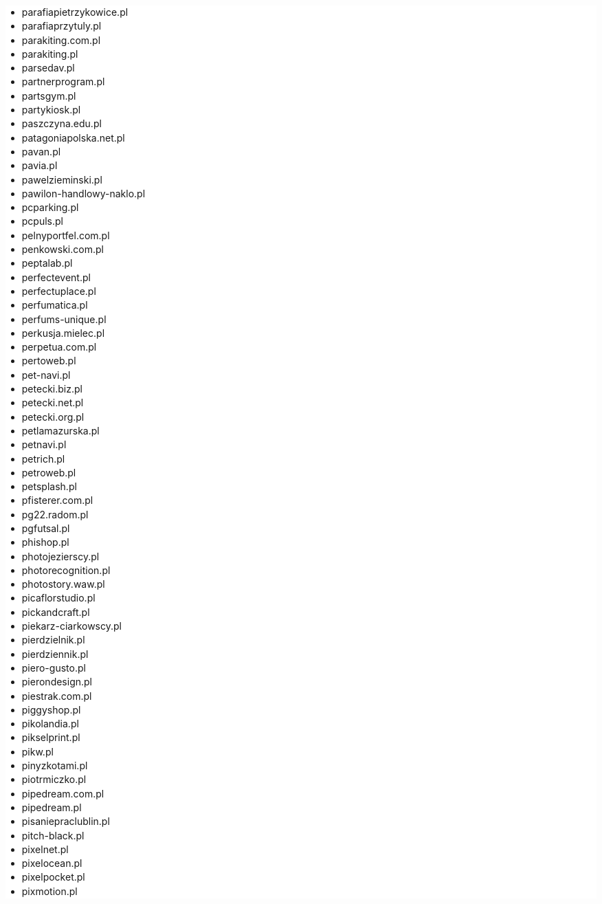 - parafiapietrzykowice.pl
- parafiaprzytuly.pl
- parakiting.com.pl
- parakiting.pl
- parsedav.pl
- partnerprogram.pl
- partsgym.pl
- partykiosk.pl
- paszczyna.edu.pl
- patagoniapolska.net.pl
- pavan.pl
- pavia.pl
- pawelzieminski.pl
- pawilon-handlowy-naklo.pl
- pcparking.pl
- pcpuls.pl
- pelnyportfel.com.pl
- penkowski.com.pl
- peptalab.pl
- perfectevent.pl
- perfectuplace.pl
- perfumatica.pl
- perfums-unique.pl
- perkusja.mielec.pl
- perpetua.com.pl
- pertoweb.pl
- pet-navi.pl
- petecki.biz.pl
- petecki.net.pl
- petecki.org.pl
- petlamazurska.pl
- petnavi.pl
- petrich.pl
- petroweb.pl
- petsplash.pl
- pfisterer.com.pl
- pg22.radom.pl
- pgfutsal.pl
- phishop.pl
- photojezierscy.pl
- photorecognition.pl
- photostory.waw.pl
- picaflorstudio.pl
- pickandcraft.pl
- piekarz-ciarkowscy.pl
- pierdzielnik.pl
- pierdziennik.pl
- piero-gusto.pl
- pierondesign.pl
- piestrak.com.pl
- piggyshop.pl
- pikolandia.pl
- pikselprint.pl
- pikw.pl
- pinyzkotami.pl
- piotrmiczko.pl
- pipedream.com.pl
- pipedream.pl
- pisaniepraclublin.pl
- pitch-black.pl
- pixelnet.pl
- pixelocean.pl
- pixelpocket.pl
- pixmotion.pl